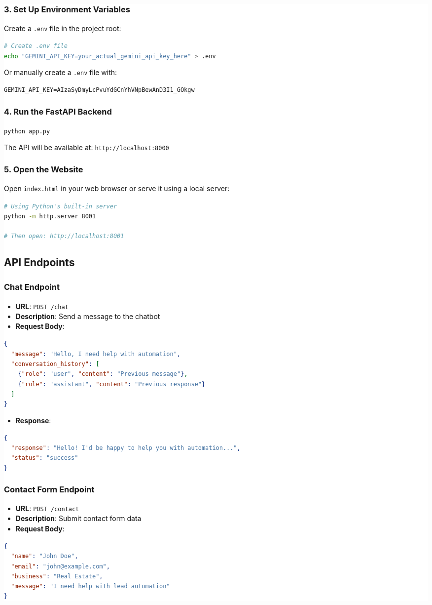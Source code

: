 ### 3. Set Up Environment Variables
Create a `.env` file in the project root:
```bash
# Create .env file
echo "GEMINI_API_KEY=your_actual_gemini_api_key_here" > .env
```

Or manually create a `.env` file with:
```
GEMINI_API_KEY=AIzaSyDmyLcPvuYdGCnYhVNpBewAnD3I1_GOkgw
```

### 4. Run the FastAPI Backend
```bash
python app.py
```

The API will be available at: `http://localhost:8000`

### 5. Open the Website
Open `index.html` in your web browser or serve it using a local server:

```bash
# Using Python's built-in server
python -m http.server 8001

# Then open: http://localhost:8001
```

## API Endpoints

### Chat Endpoint
- **URL**: `POST /chat`
- **Description**: Send a message to the chatbot
- **Request Body**:
```json
{
  "message": "Hello, I need help with automation",
  "conversation_history": [
    {"role": "user", "content": "Previous message"},
    {"role": "assistant", "content": "Previous response"}
  ]
}
```
- **Response**:
```json
{
  "response": "Hello! I'd be happy to help you with automation...",
  "status": "success"
}
```

### Contact Form Endpoint
- **URL**: `POST /contact`
- **Description**: Submit contact form data
- **Request Body**:
```json
{
  "name": "John Doe",
  "email": "john@example.com",
  "business": "Real Estate",
  "message": "I need help with lead automation"
}
```
